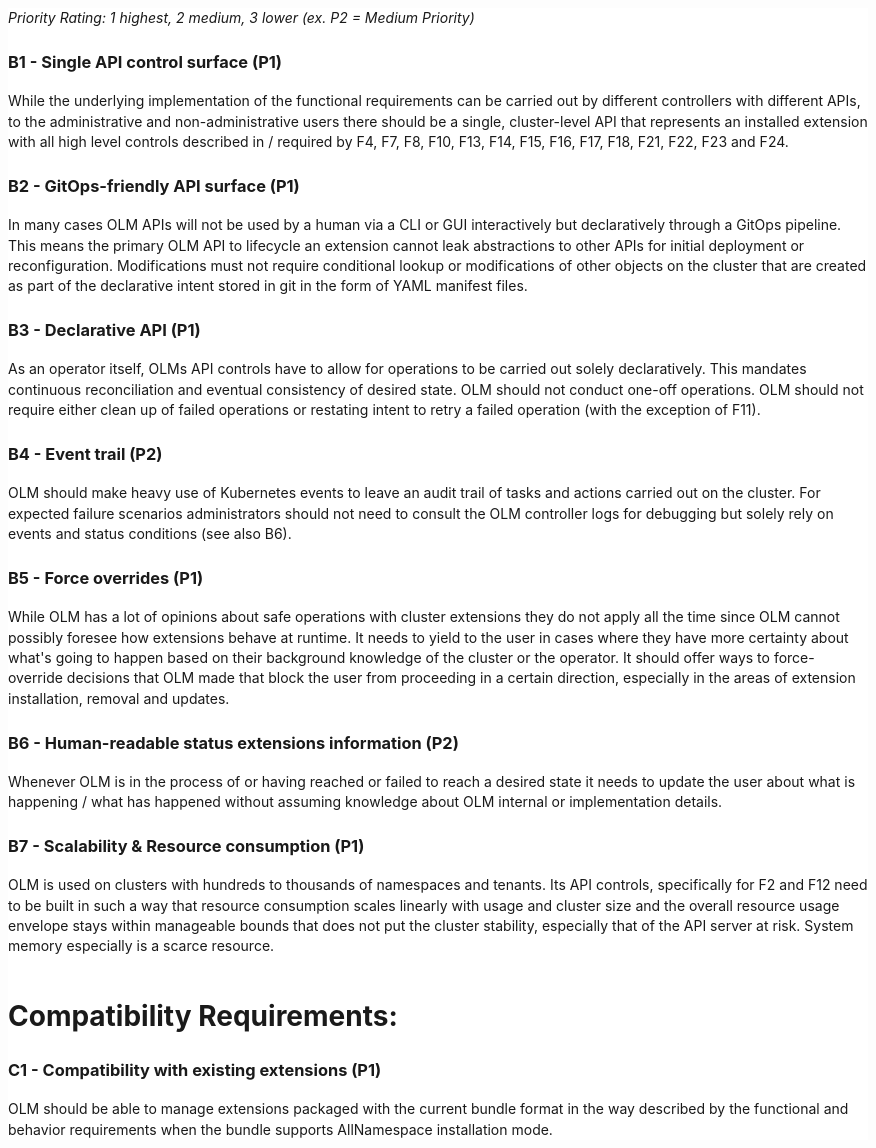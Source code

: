 _Priority Rating: 1 highest, 2 medium, 3 lower (ex. P2 = Medium Priority)_

### B1 - Single API control surface (P1)
While the underlying implementation of the functional requirements can be carried out by different controllers with different APIs, to the administrative and non-administrative users there should be a single, cluster-level API that represents an installed extension with all high level controls described in / required by F4, F7, F8, F10, F13, F14, F15, F16, F17, F18, F21, F22, F23 and F24.

### B2 - GitOps-friendly API surface (P1)
In many cases OLM APIs will not be used by a human via a CLI or GUI interactively but declaratively through a GitOps pipeline. This means the primary OLM API to lifecycle an extension cannot leak abstractions to other APIs for initial deployment or reconfiguration. Modifications must not require conditional lookup or modifications of other objects on the cluster that are created as part of the declarative intent stored in git in the form of YAML manifest files.

### B3 - Declarative API (P1)
As an operator itself, OLMs API controls have to allow for operations to be carried out solely declaratively. This mandates continuous reconciliation and eventual consistency of desired state. OLM should not conduct one-off operations. OLM should not require either clean up of failed operations or restating intent to retry a failed operation (with the exception of F11).

### B4 - Event trail (P2)
OLM should make heavy use of Kubernetes events to leave an audit trail of tasks and actions carried out on the cluster. For expected failure scenarios administrators should not need to consult the OLM controller logs for debugging but solely rely on events and status conditions (see also B6).

### B5 - Force overrides (P1)
While OLM has a lot of opinions about safe operations with cluster extensions they do not apply all the time since OLM cannot possibly foresee how extensions behave at runtime. It needs to yield to the user in cases where they have more certainty about what's going to happen based on their background knowledge of the cluster or the operator. It should offer ways to force-override decisions that OLM made that block the user from proceeding in a certain direction, especially in the areas of extension installation, removal and updates.

### B6 - Human-readable status extensions information (P2)
Whenever OLM is in the process of or having reached or failed to reach a desired state it needs to update the user about what is happening / what has happened without assuming knowledge about OLM internal or implementation details.

### B7 - Scalability & Resource consumption (P1)
OLM is used on clusters with hundreds to thousands of namespaces and tenants. Its API controls, specifically for F2 and F12 need to be built in such a way that resource consumption scales linearly with usage and cluster size and the overall resource usage envelope stays within manageable bounds that does not put the cluster stability, especially that of the API server at risk. System memory especially is a scarce resource.

# Compatibility Requirements:

### C1 - Compatibility with existing extensions  (P1)
OLM should be able to manage extensions packaged with the current bundle format in the way described by the functional and behavior requirements when the bundle supports AllNamespace installation mode.
